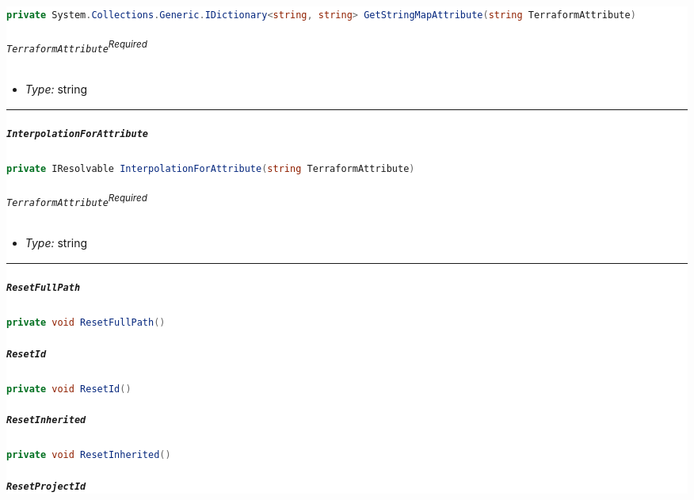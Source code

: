 ```csharp
private System.Collections.Generic.IDictionary<string, string> GetStringMapAttribute(string TerraformAttribute)
```

###### `TerraformAttribute`<sup>Required</sup> <a name="TerraformAttribute" id="@cdktf/provider-gitlab.dataGitlabProjectMembership.DataGitlabProjectMembership.getStringMapAttribute.parameter.terraformAttribute"></a>

- *Type:* string

---

##### `InterpolationForAttribute` <a name="InterpolationForAttribute" id="@cdktf/provider-gitlab.dataGitlabProjectMembership.DataGitlabProjectMembership.interpolationForAttribute"></a>

```csharp
private IResolvable InterpolationForAttribute(string TerraformAttribute)
```

###### `TerraformAttribute`<sup>Required</sup> <a name="TerraformAttribute" id="@cdktf/provider-gitlab.dataGitlabProjectMembership.DataGitlabProjectMembership.interpolationForAttribute.parameter.terraformAttribute"></a>

- *Type:* string

---

##### `ResetFullPath` <a name="ResetFullPath" id="@cdktf/provider-gitlab.dataGitlabProjectMembership.DataGitlabProjectMembership.resetFullPath"></a>

```csharp
private void ResetFullPath()
```

##### `ResetId` <a name="ResetId" id="@cdktf/provider-gitlab.dataGitlabProjectMembership.DataGitlabProjectMembership.resetId"></a>

```csharp
private void ResetId()
```

##### `ResetInherited` <a name="ResetInherited" id="@cdktf/provider-gitlab.dataGitlabProjectMembership.DataGitlabProjectMembership.resetInherited"></a>

```csharp
private void ResetInherited()
```

##### `ResetProjectId` <a name="ResetProjectId" id="@cdktf/provider-gitlab.dataGitlabProjectMembership.DataGitlabProjectMembership.resetProjectId"></a>
